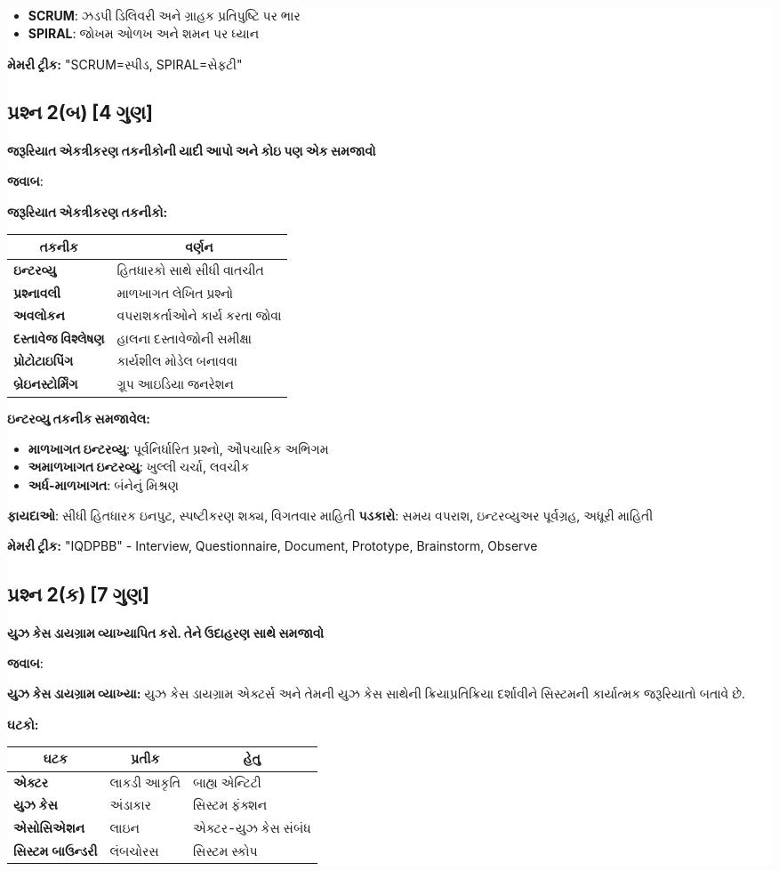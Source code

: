 - **SCRUM**: ઝડપી ડિલિવરી અને ગ્રાહક પ્રતિપુષ્ટિ પર ભાર
- **SPIRAL**: જોખમ ઓળખ અને શમન પર ધ્યાન

**મેમરી ટ્રીક:** "SCRUM=સ્પીડ, SPIRAL=સેફ્ટી"

## પ્રશ્ન 2(બ) [4 ગુણ]

**જરૂરિયાત એકત્રીકરણ તકનીકોની યાદી આપો અને કોઇ પણ એક સમજાવો**

**જવાબ**:

**જરૂરિયાત એકત્રીકરણ તકનીકો:**

| તકનીક | વર્ણન |
|-------|-------|
| **ઇન્ટરવ્યુ** | હિતધારકો સાથે સીધી વાતચીત |
| **પ્રશ્નાવલી** | માળખાગત લેખિત પ્રશ્નો |
| **અવલોકન** | વપરાશકર્તાઓને કાર્ય કરતા જોવા |
| **દસ્તાવેજ વિશ્લેષણ** | હાલના દસ્તાવેજોની સમીક્ષા |
| **પ્રોટોટાઇપિંગ** | કાર્યશીલ મોડેલ બનાવવા |
| **બ્રેઇનસ્ટોર્મિંગ** | ગ્રૂપ આઇડિયા જનરેશન |

**ઇન્ટરવ્યુ તકનીક સમજાવેલ:**

- **માળખાગત ઇન્ટરવ્યુ**: પૂર્વનિર્ધારિત પ્રશ્નો, ઔપચારિક અભિગમ
- **અમાળખાગત ઇન્ટરવ્યુ**: ખુલ્લી ચર્ચા, લવચીક
- **અર્ધ-માળખાગત**: બંનેનું મિશ્રણ

**ફાયદાઓ**: સીધી હિતધારક ઇનપુટ, સ્પષ્ટીકરણ શક્ય, વિગતવાર માહિતી
**પડકારો**: સમય વપરાશ, ઇન્ટરવ્યુઅર પૂર્વગ્રહ, અધૂરી માહિતી

**મેમરી ટ્રીક:** "IQDPBB" - Interview, Questionnaire, Document, Prototype, Brainstorm, Observe

## પ્રશ્ન 2(ક) [7 ગુણ]

**યુઝ કેસ ડાયગ્રામ વ્યાખ્યાપિત કરો. તેને ઉદાહરણ સાથે સમજાવો**

**જવાબ**:

**યુઝ કેસ ડાયગ્રામ વ્યાખ્યા:**
યુઝ કેસ ડાયગ્રામ એક્ટર્સ અને તેમની યુઝ કેસ સાથેની ક્રિયાપ્રતિક્રિયા દર્શાવીને સિસ્ટમની કાર્યાત્મક જરૂરિયાતો બતાવે છે.

**ઘટકો:**

| ઘટક | પ્રતીક | હેતુ |
|-----|------|-----|
| **એક્ટર** | લાકડી આકૃતિ | બાહ્ય એન્ટિટી |
| **યુઝ કેસ** | અંડાકાર | સિસ્ટમ ફંક્શન |
| **એસોસિએશન** | લાઇન | એક્ટર-યુઝ કેસ સંબંધ |
| **સિસ્ટમ બાઉન્ડરી** | લંબચોરસ | સિસ્ટમ સ્કોપ |
